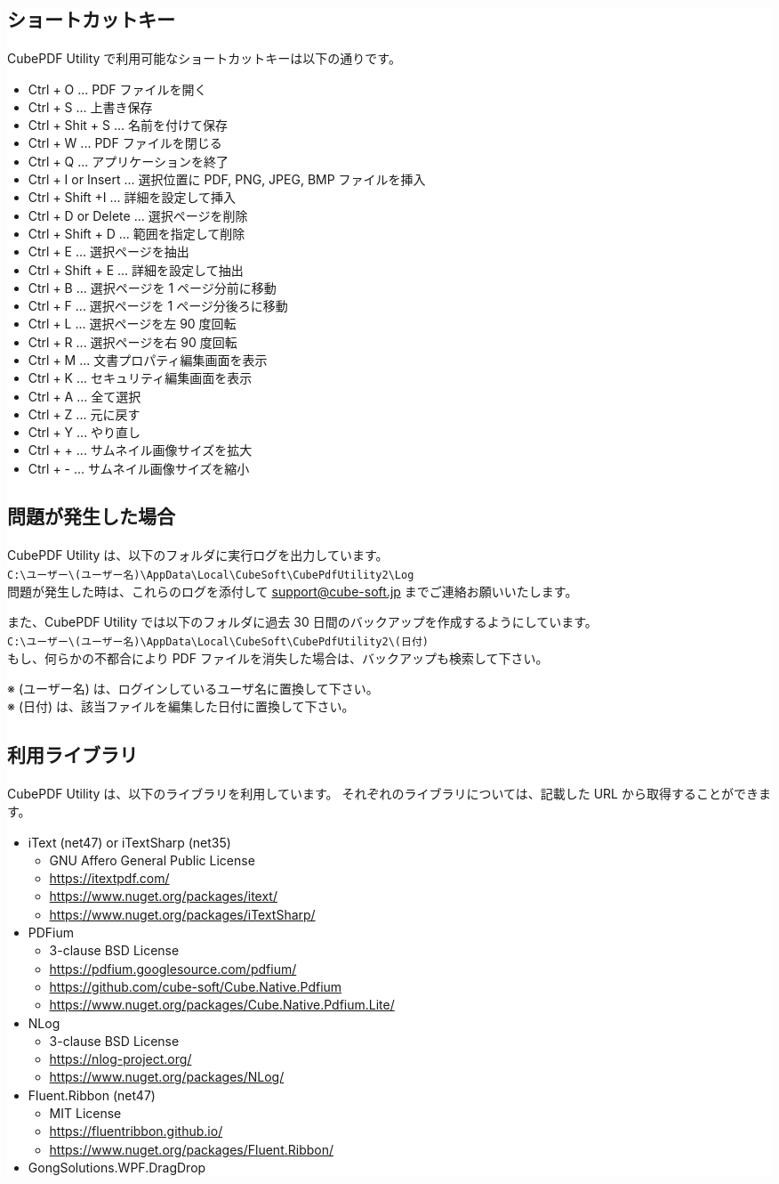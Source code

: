 ## ショートカットキー

CubePDF Utility で利用可能なショートカットキーは以下の通りです。

* Ctrl + O ... PDF ファイルを開く
* Ctrl + S ... 上書き保存
* Ctrl + Shit + S ... 名前を付けて保存
* Ctrl + W ... PDF ファイルを閉じる
* Ctrl + Q ... アプリケーションを終了
* Ctrl + I or Insert ... 選択位置に PDF, PNG, JPEG, BMP ファイルを挿入
* Ctrl + Shift +I ... 詳細を設定して挿入
* Ctrl + D or Delete ... 選択ページを削除
* Ctrl + Shift + D ... 範囲を指定して削除
* Ctrl + E ... 選択ページを抽出
* Ctrl + Shift + E ... 詳細を設定して抽出
* Ctrl + B ... 選択ページを 1 ページ分前に移動
* Ctrl + F ... 選択ページを 1 ページ分後ろに移動
* Ctrl + L ... 選択ページを左 90 度回転
* Ctrl + R ... 選択ページを右 90 度回転
* Ctrl + M ... 文書プロパティ編集画面を表示
* Ctrl + K ... セキュリティ編集画面を表示
* Ctrl + A ... 全て選択
* Ctrl + Z ... 元に戻す
* Ctrl + Y ... やり直し
* Ctrl + + ... サムネイル画像サイズを拡大
* Ctrl + - ... サムネイル画像サイズを縮小

## 問題が発生した場合

CubePDF Utility は、以下のフォルダに実行ログを出力しています。  
```C:\ユーザー\(ユーザー名)\AppData\Local\CubeSoft\CubePdfUtility2\Log```  
問題が発生した時は、これらのログを添付して support@cube-soft.jp までご連絡お願いいたします。

また、CubePDF Utility では以下のフォルダに過去 30 日間のバックアップを作成するようにしています。  
```C:\ユーザー\(ユーザー名)\AppData\Local\CubeSoft\CubePdfUtility2\(日付)```  
もし、何らかの不都合により PDF ファイルを消失した場合は、バックアップも検索して下さい。

※ (ユーザー名) は、ログインしているユーザ名に置換して下さい。  
※ (日付) は、該当ファイルを編集した日付に置換して下さい。

## 利用ライブラリ

CubePDF Utility は、以下のライブラリを利用しています。
それぞれのライブラリについては、記載した URL から取得することができます。

* iText (net47) or iTextSharp (net35)
    - GNU Affero General Public License
    - https://itextpdf.com/
    - https://www.nuget.org/packages/itext/
    - https://www.nuget.org/packages/iTextSharp/
* PDFium
    - 3-clause BSD License
    - https://pdfium.googlesource.com/pdfium/
    - https://github.com/cube-soft/Cube.Native.Pdfium
    - https://www.nuget.org/packages/Cube.Native.Pdfium.Lite/
* NLog
    - 3-clause BSD License
    - https://nlog-project.org/
    - https://www.nuget.org/packages/NLog/
* Fluent.Ribbon (net47)
    - MIT License
    - https://fluentribbon.github.io/
    - https://www.nuget.org/packages/Fluent.Ribbon/
* GongSolutions.WPF.DragDrop
```